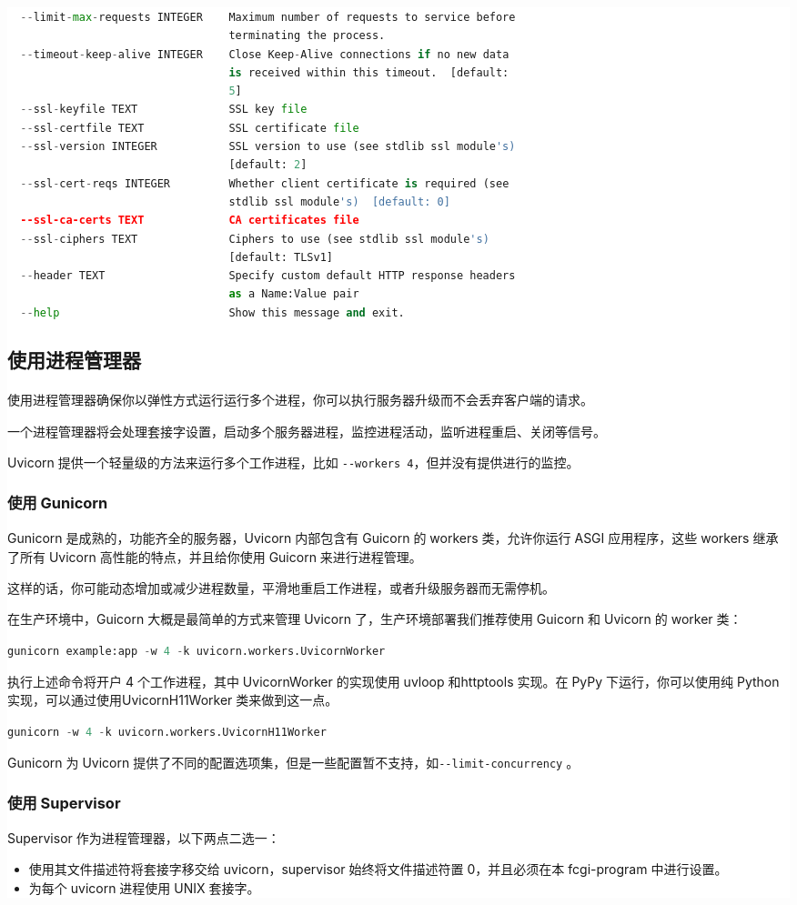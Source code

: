 ```python
  --limit-max-requests INTEGER    Maximum number of requests to service before
                                  terminating the process.
  --timeout-keep-alive INTEGER    Close Keep-Alive connections if no new data
                                  is received within this timeout.  [default:
                                  5]
  --ssl-keyfile TEXT              SSL key file
  --ssl-certfile TEXT             SSL certificate file
  --ssl-version INTEGER           SSL version to use (see stdlib ssl module's)
                                  [default: 2]
  --ssl-cert-reqs INTEGER         Whether client certificate is required (see
                                  stdlib ssl module's)  [default: 0]
  --ssl-ca-certs TEXT             CA certificates file
  --ssl-ciphers TEXT              Ciphers to use (see stdlib ssl module's)
                                  [default: TLSv1]
  --header TEXT                   Specify custom default HTTP response headers
                                  as a Name:Value pair
  --help                          Show this message and exit.
 ```


## 使用进程管理器

使用进程管理器确保你以弹性方式运行运行多个进程，你可以执行服务器升级而不会丢弃客户端的请求。

一个进程管理器将会处理套接字设置，启动多个服务器进程，监控进程活动，监听进程重启、关闭等信号。

Uvicorn 提供一个轻量级的方法来运行多个工作进程，比如 `--workers 4`，但并没有提供进行的监控。

### 使用 Gunicorn

Gunicorn 是成熟的，功能齐全的服务器，Uvicorn 内部包含有 Guicorn 的 workers 类，允许你运行 ASGI 应用程序，这些 workers 继承了所有 Uvicorn 高性能的特点，并且给你使用 Guicorn 来进行进程管理。

这样的话，你可能动态增加或减少进程数量，平滑地重启工作进程，或者升级服务器而无需停机。

在生产环境中，Guicorn 大概是最简单的方式来管理 Uvicorn 了，生产环境部署我们推荐使用 Guicorn 和 Uvicorn 的 worker 类：

```python
gunicorn example:app -w 4 -k uvicorn.workers.UvicornWorker
```

执行上述命令将开户 4 个工作进程，其中 UvicornWorker 的实现使用 uvloop 和httptools 实现。在 PyPy 下运行，你可以使用纯 Python 实现，可以通过使用UvicornH11Worker 类来做到这一点。

```python
gunicorn -w 4 -k uvicorn.workers.UvicornH11Worker
```
Gunicorn 为 Uvicorn 提供了不同的配置选项集，但是一些配置暂不支持，如`--limit-concurrency` 。


### 使用 Supervisor

Supervisor 作为进程管理器，以下两点二选一：

- 使用其文件描述符将套接字移交给 uvicorn，supervisor 始终将文件描述符置 0，并且必须在本 fcgi-program 中进行设置。
- 为每个 uvicorn 进程使用 UNIX 套接字。 
